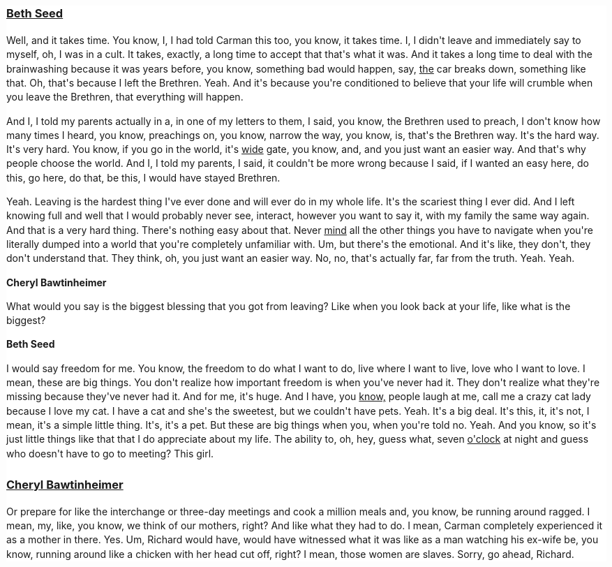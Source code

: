 ### [**Beth Seed**](https://www.youtube.com/watch?v=brGqNI7HeoM&t=3889s)

Well, and it takes time. You know, I, I had told Carman this too, you know, it takes time. I, I didn't leave and immediately say to myself, oh, I was in a cult. It takes, exactly, a long time to accept that that's what it was. And it takes a long time to deal with the brainwashing because it was years before, you know, something bad would happen, say, [the](https://www.youtube.com/watch?v=brGqNI7HeoM&t=3920s) car breaks down, something like that. Oh, that's because I left the Brethren. Yeah. And it's because you're conditioned to believe that your life will crumble when you leave the Brethren, that everything will happen. 

And I, I told my parents actually in a, in one of my letters to them, I said, you know, the Brethren used to preach, I don't know how many times I heard, you know, preachings on, you know, narrow the way, you know, is, that's the Brethren way. It's the hard way. It's very hard. You know, if you go in the world, it's [wide](https://www.youtube.com/watch?v=brGqNI7HeoM&t=3950s) gate, you know, and, and you just want an easier way. And that's why people choose the world. And I, I told my parents, I said, it couldn't be more wrong because I said, if I wanted an easy here, do this, go here, do that, be this, I would have stayed Brethren. 

Yeah. Leaving is the hardest thing I've ever done and will ever do in my whole life. It's the scariest thing I ever did. And I left knowing full and well that I would probably never see, interact, however you want to say it, with my family the same way again. And that is a very hard thing. There's nothing easy about that. Never [mind](https://www.youtube.com/watch?v=brGqNI7HeoM&t=3999s) all the other things you have to navigate when you're literally dumped into a world that you're completely unfamiliar with. Um, but there's the emotional. And it's like, they don't, they don't understand that. They think, oh, you just want an easier way. No, no, that's actually far, far from the truth. Yeah. Yeah. 

**Cheryl Bawtinheimer**

What would you say is the biggest blessing that you got from leaving? Like when you look back at your life, like what is the biggest?

**Beth Seed**

 I would say freedom for me. You know, the freedom to do what I want to do, live where I want to live, love who I want to love. I mean, these are big things. You don't realize how important freedom is when you've never had it. They don't realize what they're missing because they've never had it. And for me, it's huge. And I have, you [know,](https://www.youtube.com/watch?v=brGqNI7HeoM&t=4057s) people laugh at me, call me a crazy cat lady because I love my cat. I have a cat and she's the sweetest, but we couldn't have pets. Yeah. It's a big deal. It's this, it, it's not, I mean, it's a simple little thing. It's, it's a pet. But these are big things when you, when you're told no. Yeah. And you know, so it's just little things like that that I do appreciate about my life. The ability to, oh, hey, guess what, seven [o'clock](https://www.youtube.com/watch?v=brGqNI7HeoM&t=4087s) at night and guess who doesn't have to go to meeting? This girl.

### [**Cheryl Bawtinheimer**](https://www.youtube.com/watch?v=brGqNI7HeoM&t=4091s)

Or prepare for like the interchange or three-day meetings and cook a million meals and, you know, be running around ragged. I mean, my, like, you know, we think of our mothers, right? And like what they had to do. I mean, Carman completely experienced it as a mother in there. Yes. Um, Richard would have, would have witnessed what it was like as a man watching his ex-wife be, you know, running around like a chicken with her head cut off, right? I mean, those women are slaves. Sorry, go ahead, Richard.
